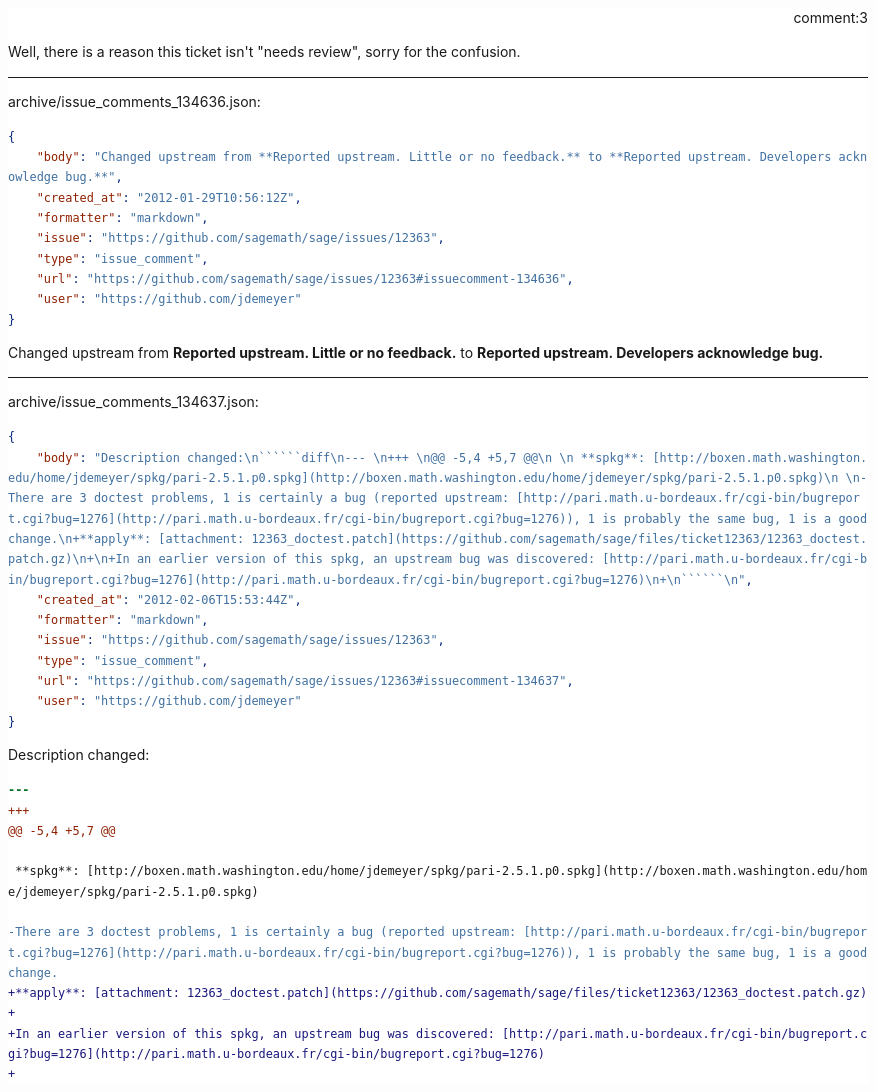 <div id="comment:3" align="right">comment:3</div>

Well, there is a reason this ticket isn't "needs review", sorry for the confusion.



---

archive/issue_comments_134636.json:
```json
{
    "body": "Changed upstream from **Reported upstream. Little or no feedback.** to **Reported upstream. Developers acknowledge bug.**",
    "created_at": "2012-01-29T10:56:12Z",
    "formatter": "markdown",
    "issue": "https://github.com/sagemath/sage/issues/12363",
    "type": "issue_comment",
    "url": "https://github.com/sagemath/sage/issues/12363#issuecomment-134636",
    "user": "https://github.com/jdemeyer"
}
```

Changed upstream from **Reported upstream. Little or no feedback.** to **Reported upstream. Developers acknowledge bug.**



---

archive/issue_comments_134637.json:
```json
{
    "body": "Description changed:\n``````diff\n--- \n+++ \n@@ -5,4 +5,7 @@\n \n **spkg**: [http://boxen.math.washington.edu/home/jdemeyer/spkg/pari-2.5.1.p0.spkg](http://boxen.math.washington.edu/home/jdemeyer/spkg/pari-2.5.1.p0.spkg)\n \n-There are 3 doctest problems, 1 is certainly a bug (reported upstream: [http://pari.math.u-bordeaux.fr/cgi-bin/bugreport.cgi?bug=1276](http://pari.math.u-bordeaux.fr/cgi-bin/bugreport.cgi?bug=1276)), 1 is probably the same bug, 1 is a good change.\n+**apply**: [attachment: 12363_doctest.patch](https://github.com/sagemath/sage/files/ticket12363/12363_doctest.patch.gz)\n+\n+In an earlier version of this spkg, an upstream bug was discovered: [http://pari.math.u-bordeaux.fr/cgi-bin/bugreport.cgi?bug=1276](http://pari.math.u-bordeaux.fr/cgi-bin/bugreport.cgi?bug=1276)\n+\n``````\n",
    "created_at": "2012-02-06T15:53:44Z",
    "formatter": "markdown",
    "issue": "https://github.com/sagemath/sage/issues/12363",
    "type": "issue_comment",
    "url": "https://github.com/sagemath/sage/issues/12363#issuecomment-134637",
    "user": "https://github.com/jdemeyer"
}
```

Description changed:
``````diff
--- 
+++ 
@@ -5,4 +5,7 @@
 
 **spkg**: [http://boxen.math.washington.edu/home/jdemeyer/spkg/pari-2.5.1.p0.spkg](http://boxen.math.washington.edu/home/jdemeyer/spkg/pari-2.5.1.p0.spkg)
 
-There are 3 doctest problems, 1 is certainly a bug (reported upstream: [http://pari.math.u-bordeaux.fr/cgi-bin/bugreport.cgi?bug=1276](http://pari.math.u-bordeaux.fr/cgi-bin/bugreport.cgi?bug=1276)), 1 is probably the same bug, 1 is a good change.
+**apply**: [attachment: 12363_doctest.patch](https://github.com/sagemath/sage/files/ticket12363/12363_doctest.patch.gz)
+
+In an earlier version of this spkg, an upstream bug was discovered: [http://pari.math.u-bordeaux.fr/cgi-bin/bugreport.cgi?bug=1276](http://pari.math.u-bordeaux.fr/cgi-bin/bugreport.cgi?bug=1276)
+
``````
